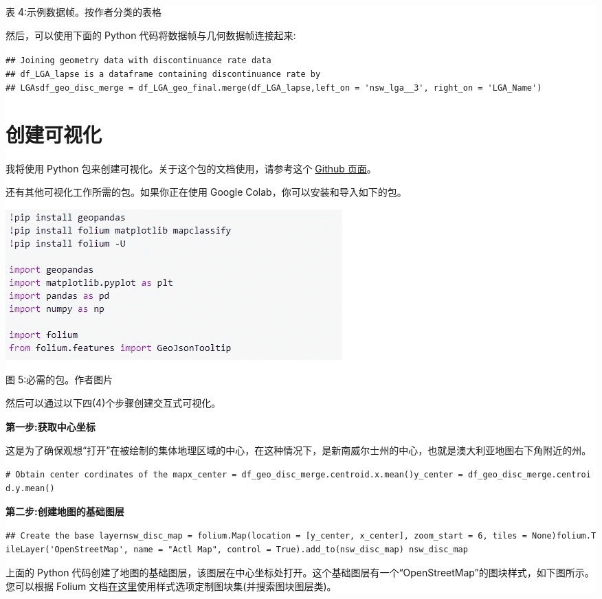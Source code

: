 表 4:示例数据帧。按作者分类的表格

然后，可以使用下面的 Python 代码将数据帧与几何数据帧连接起来:

```
## Joining geometry data with discontinuance rate data
## df_LGA_lapse is a dataframe containing discontinuance rate by 
## LGAsdf_geo_disc_merge = df_LGA_geo_final.merge(df_LGA_lapse,left_on = 'nsw_lga__3', right_on = 'LGA_Name')
```

# 创建可视化

我将使用 Python 包来创建可视化。关于这个包的文档使用，请参考这个 [Github 页面](https://python-visualization.github.io/folium/)。

还有其他可视化工作所需的包。如果你正在使用 Google Colab，你可以安装和导入如下的包。

![](img/b99e5b2fde84397a314870d332be59b6.png)

图 5:必需的包。作者图片

然后可以通过以下四(4)个步骤创建交互式可视化。

**第一步:获取中心坐标**

这是为了确保观想“打开”在被绘制的集体地理区域的中心，在这种情况下，是新南威尔士州的中心，也就是澳大利亚地图右下角附近的州。

```
# Obtain center cordinates of the mapx_center = df_geo_disc_merge.centroid.x.mean()y_center = df_geo_disc_merge.centroid.y.mean()
```

**第二步:创建地图的基础图层**

```
## Create the base layernsw_disc_map = folium.Map(location = [y_center, x_center], zoom_start = 6, tiles = None)folium.TileLayer('OpenStreetMap', name = "Actl Map", control = True).add_to(nsw_disc_map) nsw_disc_map
```

上面的 Python 代码创建了地图的基础图层，该图层在中心坐标处打开。这个基础图层有一个“OpenStreetMap”的图块样式，如下图所示。您可以根据 Folium 文档[在这里](https://python-visualization.github.io/folium/modules.html)使用样式选项定制图块集(并搜索图块图层类)。
